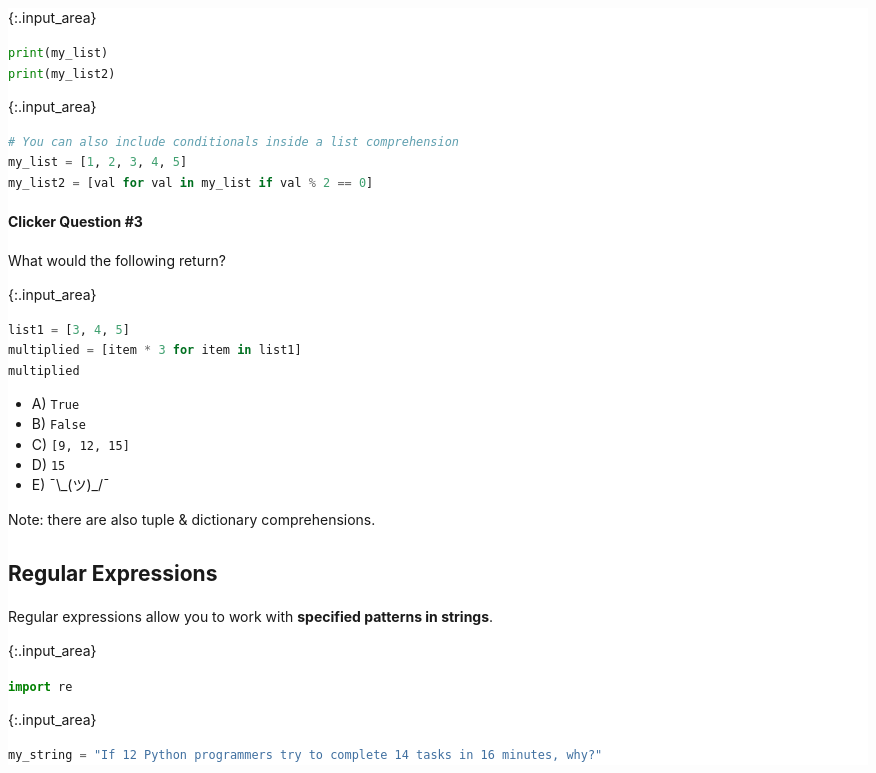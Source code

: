 

{:.input_area}
```python
print(my_list)
print(my_list2)

```




{:.input_area}
```python
# You can also include conditionals inside a list comprehension
my_list = [1, 2, 3, 4, 5]
my_list2 = [val for val in my_list if val % 2 == 0]
```


#### Clicker Question #3

What would the following return?



{:.input_area}
```python
list1 = [3, 4, 5]
multiplied = [item * 3 for item in list1] 
multiplied
```


- A) `True`
- B) `False`
- C) `[9, 12, 15]`
- D) `15`
- E) ¯\\\_(ツ)\_/¯

Note: there are also tuple & dictionary comprehensions.

## Regular Expressions

Regular expressions allow you to work with **specified patterns in strings**.



{:.input_area}
```python
import re
```




{:.input_area}
```python
my_string = "If 12 Python programmers try to complete 14 tasks in 16 minutes, why?"
```



